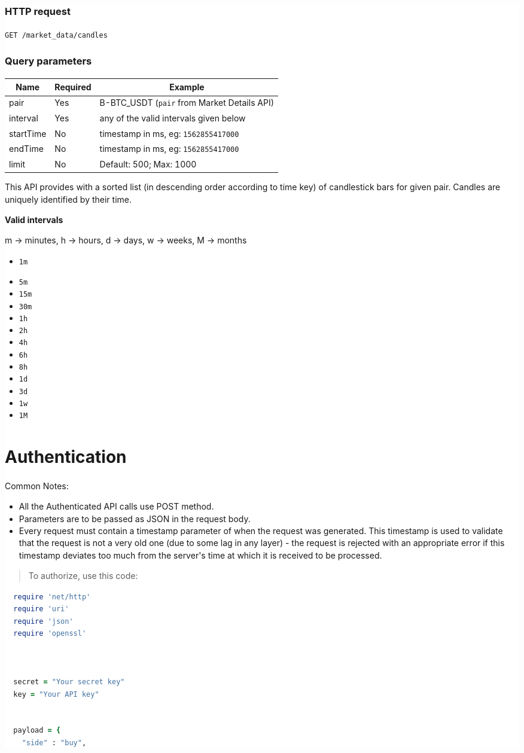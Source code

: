 ### HTTP request
`GET /market_data/candles`

### Query parameters
| Name   | Required | Example |
|--------|----------|---------|
| pair | Yes      | B-BTC_USDT (`pair` from Market Details API) |
| interval | Yes      | any of the valid intervals given below|
| startTime | No      | timestamp in ms, eg: `1562855417000` |
| endTime | No      | timestamp in ms, eg: `1562855417000`  |
| limit | No      | Default: 500; Max: 1000  |

This API provides with a sorted list (in descending order according to time key) of candlestick bars for given pair. Candles are uniquely identified by their time.

**Valid intervals**

m -> minutes, h -> hours, d -> days, w -> weeks, M -> months

* `1m`
- `5m`
- `15m`
- `30m`
- `1h`
- `2h`
- `4h`
- `6h`
- `8h`
- `1d`
- `3d`
- `1w`
- `1M`


###




# Authentication

<aside class="warning">Common Notes:<ul><li>All the Authenticated API calls use POST method.</li><li>Parameters are to be passed as JSON in the request body.</li><li>Every request must contain a timestamp parameter of when the request was generated. This timestamp is used to validate that the request is not a very old one (due to some lag in any layer) - the request is rejected with an appropriate error if this timestamp deviates too much from the server's time at which it is received to be processed.</li></ul></aside>

> To authorize, use this code:

```ruby
  require 'net/http'
  require 'uri'
  require 'json'
  require 'openssl'



  secret = "Your secret key"
  key = "Your API key"


  payload = {
    "side" : "buy",
```